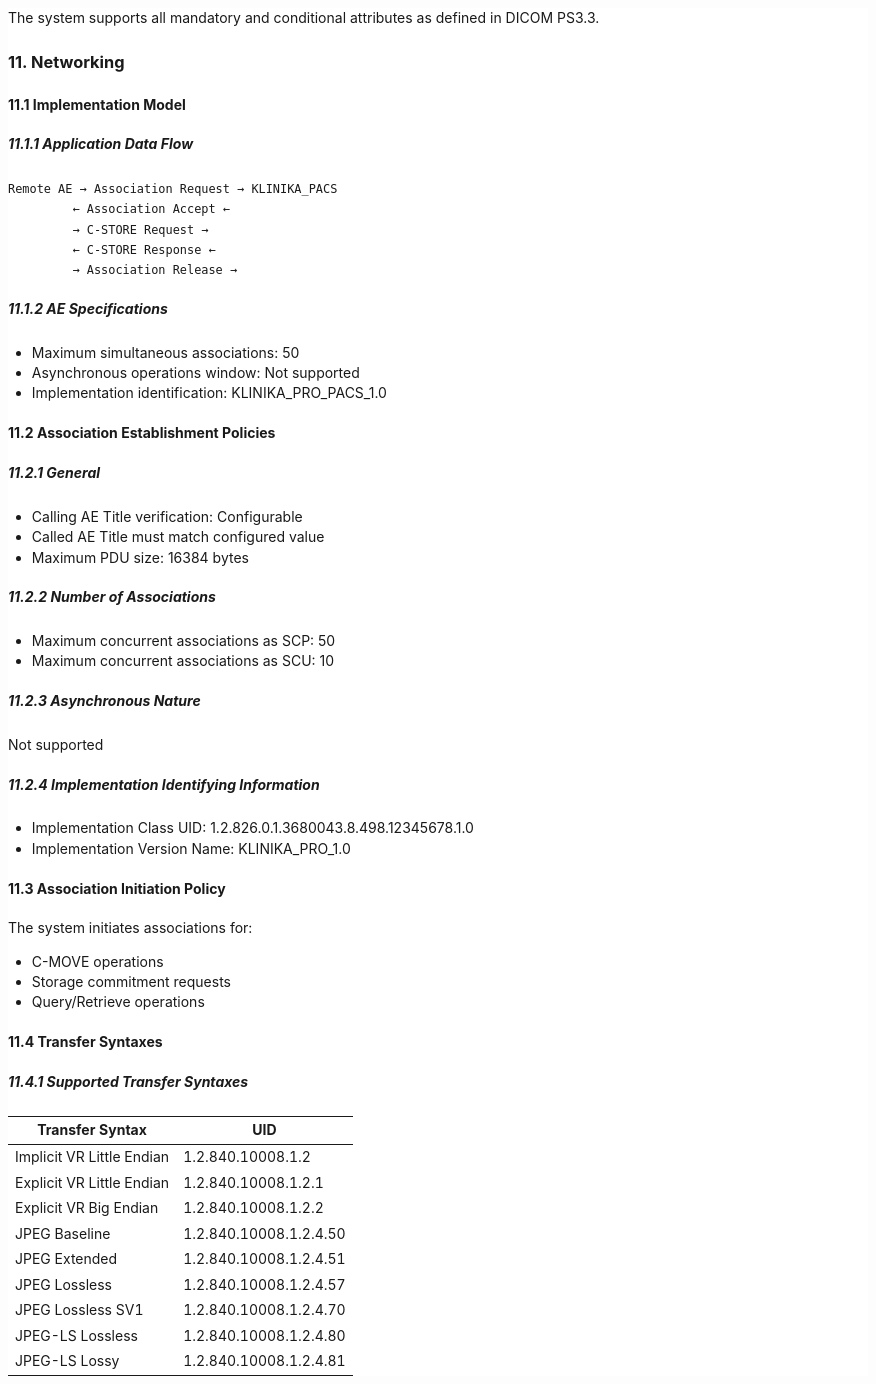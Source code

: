 The system supports all mandatory and conditional attributes as defined in DICOM PS3.3.

### 11. Networking

#### 11.1 Implementation Model

##### 11.1.1 Application Data Flow
```
Remote AE → Association Request → KLINIKA_PACS
         ← Association Accept ←
         → C-STORE Request →
         ← C-STORE Response ←
         → Association Release →
```

##### 11.1.2 AE Specifications
- Maximum simultaneous associations: 50
- Asynchronous operations window: Not supported
- Implementation identification: KLINIKA_PRO_PACS_1.0

#### 11.2 Association Establishment Policies

##### 11.2.1 General
- Calling AE Title verification: Configurable
- Called AE Title must match configured value
- Maximum PDU size: 16384 bytes

##### 11.2.2 Number of Associations
- Maximum concurrent associations as SCP: 50
- Maximum concurrent associations as SCU: 10

##### 11.2.3 Asynchronous Nature
Not supported

##### 11.2.4 Implementation Identifying Information
- Implementation Class UID: 1.2.826.0.1.3680043.8.498.12345678.1.0
- Implementation Version Name: KLINIKA_PRO_1.0

#### 11.3 Association Initiation Policy

The system initiates associations for:
- C-MOVE operations
- Storage commitment requests
- Query/Retrieve operations

#### 11.4 Transfer Syntaxes

##### 11.4.1 Supported Transfer Syntaxes
| Transfer Syntax | UID |
|-----------------|-----|
| Implicit VR Little Endian | 1.2.840.10008.1.2 |
| Explicit VR Little Endian | 1.2.840.10008.1.2.1 |
| Explicit VR Big Endian | 1.2.840.10008.1.2.2 |
| JPEG Baseline | 1.2.840.10008.1.2.4.50 |
| JPEG Extended | 1.2.840.10008.1.2.4.51 |
| JPEG Lossless | 1.2.840.10008.1.2.4.57 |
| JPEG Lossless SV1 | 1.2.840.10008.1.2.4.70 |
| JPEG-LS Lossless | 1.2.840.10008.1.2.4.80 |
| JPEG-LS Lossy | 1.2.840.10008.1.2.4.81 |